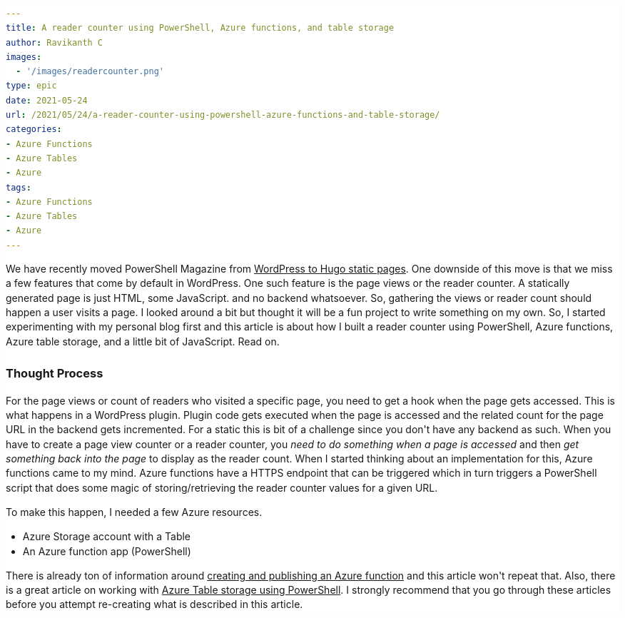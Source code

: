 ```yaml
---
title: A reader counter using PowerShell, Azure functions, and table storage
author: Ravikanth C
images:
  - '/images/readercounter.png'
type: epic
date: 2021-05-24
url: /2021/05/24/a-reader-counter-using-powershell-azure-functions-and-table-storage/
categories:
- Azure Functions
- Azure Tables
- Azure
tags:
- Azure Functions
- Azure Tables
- Azure
---
```


We have recently moved PowerShell Magazine from [WordPress to Hugo static pages](https://powershellmagazine.com/2021/05/03/the-all-new-powershell-magazine-is-here-and-more-to-come/). One downside of this move is that we miss a few features that come by default in WordPress. One such feature is the page views or the reader counter. A statically generated page is just HTML, some JavaScript. and no backend whatsoever. So, gathering the views or reader count should happen a user visits a page. I looked around a bit but thought it will be a fun project to write something on my own. So, I started experimenting with my personal blog first and this article is about how I built a reader counter using PowerShell, Azure functions, Azure table storage, and a little bit of JavaScript. Read on.

### Thought Process

For the page views or count of readers who visited a specific page, you need to get a hook when the page gets accessed. This is what happens in a WordPress plugin. Plugin code gets executed when the page is accessed and the related count for the page URL in the backend gets incremented. For a static this is bit of a challenge since you don't have any backend as such. When you have to create a page view counter or a reader counter, you *need to do something when a page is accessed* and then *get something back into the page* to display as the reader count. When I started thinking about an implementation for this, Azure functions came to my mind. Azure functions have a HTTPS endpoint that can be triggered which in turn triggers a PowerShell script that does some magic of storing/retrieving the reader counter values for a given URL.

To make this happen, I needed a few Azure resources.

- Azure Storage account with a Table
- An Azure function app (PowerShell)

There is already ton of information around [creating and publishing an Azure function](https://docs.microsoft.com/en-us/azure/azure-functions/create-first-function-cli-powershell?tabs=azure-cli%2Cbrowser) and this article won't repeat that. Also, there is a great article on working with [Azure Table storage using PowerShell](https://docs.microsoft.com/en-us/azure/storage/tables/table-storage-how-to-use-powershell). I strongly recommend that you go through these articles before you attempt re-creating what is described in this article.
